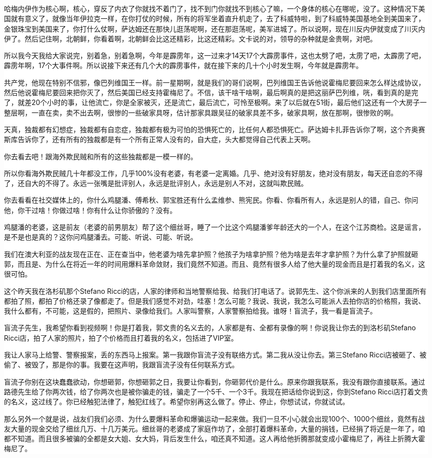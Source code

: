 

哈梅内伊作为核心啊，核心，穿反了内衣了你就找不着门了，找不到门你就找不到核心了嘛，一个身体的核心在哪呢，没了。这种情况下美国就有意义了，就像当年伊拉克一样，在你打仗的时候，所有的将军坐着直升机走了，去了科威特啦，到了科威特美国基地全到美国来了，金银珠宝到美国来了，你打什么仗啊，萨达姆还在那快儿逛荡呢啊，还在那逛荡呢，美军进城了。所以说啊，现在川反内伊就变成了川灭内伊了。然后记住啊，北朝鲜，你看着啊，北朝鲜会比这还精彩，比这还精彩。文卡说的对，领导的杂种就是金贵啊，对吧。



所以我今天我给大家说完，别着急，别着急啊，今年是霹雳年，这一过来才14天17个大霹雳事件，这也太劈了吧，太雳了吧，太霹雳了吧，霹雳年啊，17个大事件啊。所以说接下来还有几个大的霹雳事件，就在接下来的几十个小时发生啊，今年就是霹雳年。



共产党，他现在特别不信邪，像巴列维国王一样。前一星期啊，就是我们的哥们说啊，巴列维国王告诉他说霍梅尼要回来怎么样达成协议，然后他说霍梅尼要回来把你灭了，然后美国已经支持霍梅尼了。不信，该干啥干啥啊，最后啊真的是把这丽萨巴列维，咣，看到真的是完了，就差20个小时的事，让他流亡，你是全家被灭，还是流亡，最后流亡，可怜至极啊。来了以后就在51街，最后他们这还有一个大房子一整层啊，一直在卖，卖不出去啊，很惨的一些破家具呀，估计那家具跟吴征的破家具差不多，破家具啊，放在那啊，很惨败的啊。



天真，独裁都有幻想症，独裁都有自恋症，独裁都有极为可怕的恐惧死亡的，比任何人都恐惧死亡。萨达姆卡扎菲告诉你了啊，这个齐奥赛斯库告诉你了，还有所有的独裁都是有一个所有正常人没有的，自大症，头大都觉得自己代表上天啊。



你去看去吧！跟海外欺民贼和所有的这些独裁都是一模一样的。



所以你看海外欺民贼几十年都没工作，几乎100%没有老婆，有老婆一定离婚。几乎、绝对没有好朋友，绝对没有朋友，每天还自恋的不得了，还自大的不得了。永远一张嘴是批评别人，永远是批评别人，永远是别人不对，这就叫欺民贼。



你去看看在社交媒体上的，你什么鸡腿潘、傅希秋、郭宝胜还有什么孟维参、熊宪民。你看、你看所有人，永远是别人的错，自己、你问他，你干过啥！你做过啥！你有什么让你骄傲的？没有。



鸡腿潘的老婆，这是前友（老婆的前男朋友）帮了这个细丝哥，睡了一个比这个鸡腿潘爹年龄还大的一个人，在这个江苏商检。这是谣言，是不是也是真的？这你问鸡腿潘去。可能、听说、可能、听说。



我们在澳大利亚的战友现在正在、正在查当中，他老婆为啥先拿护照？他孩子为啥拿护照？他为啥是去年才拿护照？为什么拿了护照就砸郭，而且是、为什么在将近一年的时间用爆料革命敛财，我们竟然不知道。而且、竟然有很多人给了他大量的现金而且是打着我的名义，这很可怕。



这个昨天我在洛杉矶那个Stefano Ricci的店，人家的律师和当地警察给我、给我们打电话了。说郭先生、这个你派来的人到我们店里面所有都拍了照，都拍了价格还录了像都走了。但是我们感觉不对劲，哇塞！怎么可能？我说、我说，我怎么可能派人去拍你店的价格照，我说、我什么都有，不可能，这是假的，把照片、录像给我们。人家叫警察，人家警察拍给我。谁呀！盲流子，我一看是盲流子。



盲流子先生，我希望你看到视频啊！你是打着我，郭文贵的名义去的，人家都是有、全都有录像的啊！你说我让你去的到洛杉矶Stefano Ricci店，拍了人家的照片，拍了个价格而且打着我的名义，包括进了VIP室。



我让人家马上给警、警察报案，丢的东西马上报案。第一我跟你盲流子没有联络方式。第二我从没让你去。第三Stefano Ricci店被砸了、被偷了、被毁了，那是你的事。我要在这声明，我跟盲流子没有任何联系方式。



盲流子你别在这块蠢蠢欲动，你想砸郭，你想砸郭之日，我要让你看到，你砸郭代价是什么。原来你跟我联系，我没有跟你直接联系。通过路德先生给了你两次钱，给了你两次也是被你骗走的钱，骗走了一个5千、一个3千。我现在把话给你说到这，你到Stefano Ricci店打着文贵的名义，这过线了。你已经触犯法律了，触犯红线了。希望你别再这么做了。停止、停止，你想试试，你就试试。



那么另外一个就是说，战友们我们必须、为什么要爆料革命和爆骗运动一起来做。我们一旦不小心就会出现100个、1000个细丝，竟然有战友大量的现金交给了细丝几万、十几万美元。细丝哥的老婆成了家庭作坊了，全部打着爆料革命，大量的捐钱，已经捐了将近是一年了，咱都不知道。而且很多被骗的全都是女大姐、女大妈，背后发生什么，咱还真不知道。这人再给他折腾那就变成小霍梅尼了，再往上折腾大霍梅尼了。

